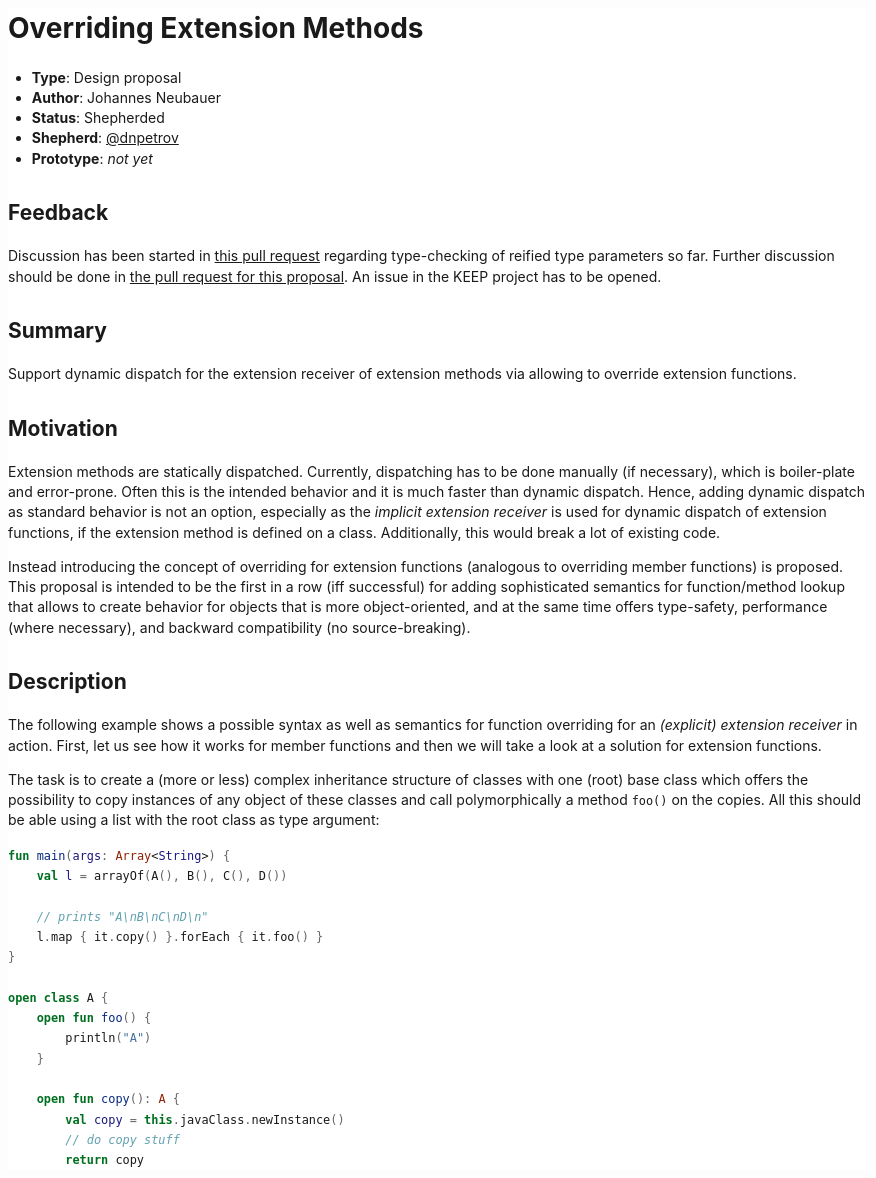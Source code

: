 # Overriding Extension Methods

* **Type**: Design proposal
* **Author**: Johannes Neubauer
* **Status**: Shepherded
* **Shepherd**: [@dnpetrov](https://github.com/dnpetrov)
* **Prototype**: *not yet*

## Feedback 

Discussion has been started in [this pull request](https://github.com/Kotlin/KEEP/pull/35) regarding type-checking of reified type parameters so far. Further discussion should be done in [the pull request for this proposal](https://github.com/Kotlin/KEEP/pull/46). An issue in the KEEP project has to be opened.

## Summary

Support dynamic dispatch for the extension receiver of extension methods via allowing to override extension functions.

## Motivation

Extension methods are statically dispatched. Currently, dispatching has to be done manually (if necessary), which is boiler-plate and error-prone. Often this is the intended behavior and it is much faster than dynamic dispatch. Hence, adding dynamic dispatch as standard behavior is not an option, especially as the *implicit extension receiver* is used for dynamic dispatch of extension functions, if the extension method is defined on a class. Additionally, this would break a lot of existing code.

Instead introducing the concept of overriding for extension functions (analogous to overriding member functions) is proposed. This proposal is intended to be the first in a row (iff successful) for adding sophisticated semantics for function/method lookup that allows to create behavior for objects that is more object-oriented, and at the same time offers type-safety, performance (where necessary), and backward compatibility (no source-breaking).

## Description

The following example shows a possible syntax as well as semantics for function overriding for an *(explicit) extension receiver* in action. First, let us see how it works for member functions and then we will take a look at a solution for extension functions.

The task is to create a (more or less) complex inheritance structure of classes with one (root) base class which offers the possibility to copy instances of any object of these classes and call polymorphically a method `foo()` on the copies. All this should be able using a list with the root class as type argument:

```kotlin
fun main(args: Array<String>) {
    val l = arrayOf(A(), B(), C(), D())
    
    // prints "A\nB\nC\nD\n"
    l.map { it.copy() }.forEach { it.foo() }
}

open class A {
    open fun foo() {
        println("A")
    }

    open fun copy(): A {
        val copy = this.javaClass.newInstance()
        // do copy stuff
        return copy
```
